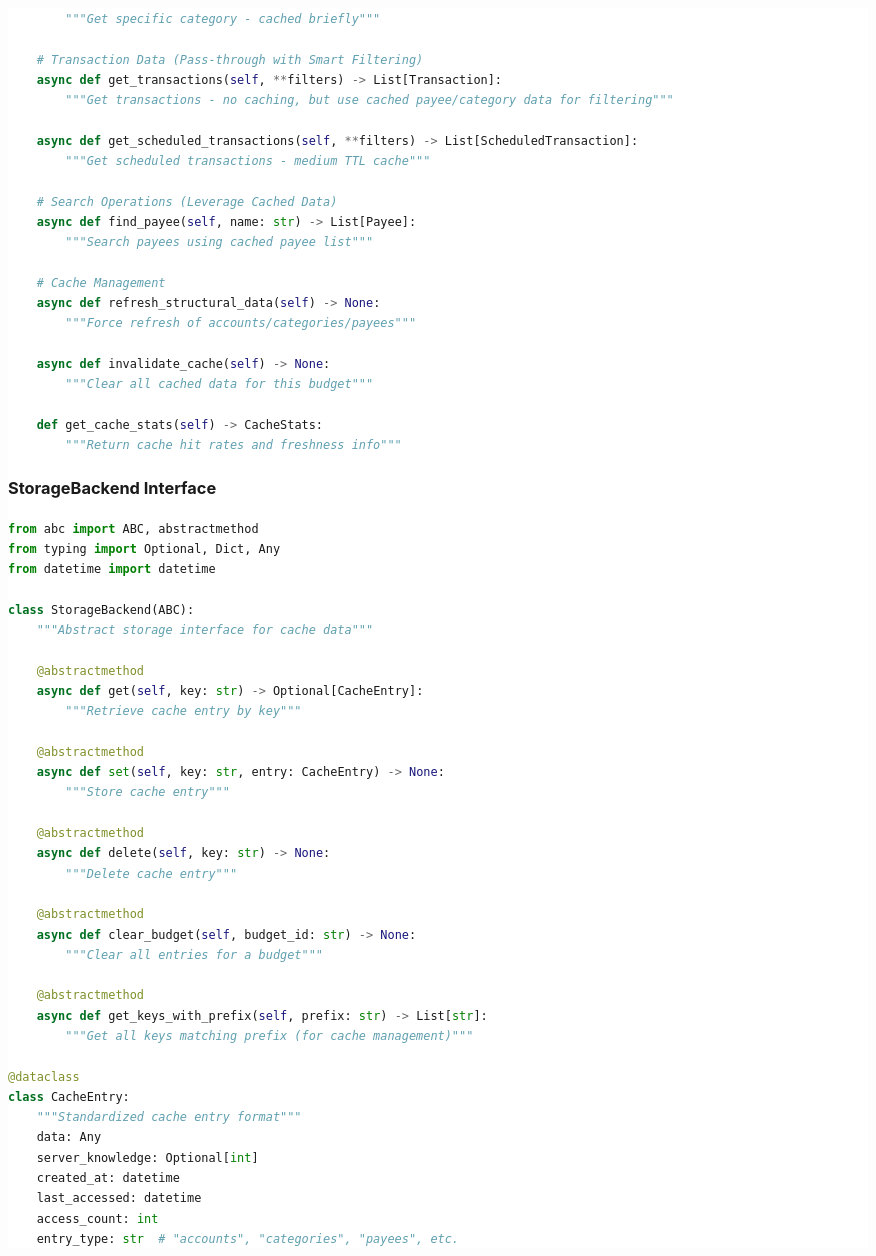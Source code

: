 ```python
        """Get specific category - cached briefly"""

    # Transaction Data (Pass-through with Smart Filtering)
    async def get_transactions(self, **filters) -> List[Transaction]:
        """Get transactions - no caching, but use cached payee/category data for filtering"""

    async def get_scheduled_transactions(self, **filters) -> List[ScheduledTransaction]:
        """Get scheduled transactions - medium TTL cache"""

    # Search Operations (Leverage Cached Data)
    async def find_payee(self, name: str) -> List[Payee]:
        """Search payees using cached payee list"""

    # Cache Management
    async def refresh_structural_data(self) -> None:
        """Force refresh of accounts/categories/payees"""

    async def invalidate_cache(self) -> None:
        """Clear all cached data for this budget"""

    def get_cache_stats(self) -> CacheStats:
        """Return cache hit rates and freshness info"""
```

### StorageBackend Interface

```python
from abc import ABC, abstractmethod
from typing import Optional, Dict, Any
from datetime import datetime

class StorageBackend(ABC):
    """Abstract storage interface for cache data"""

    @abstractmethod
    async def get(self, key: str) -> Optional[CacheEntry]:
        """Retrieve cache entry by key"""

    @abstractmethod
    async def set(self, key: str, entry: CacheEntry) -> None:
        """Store cache entry"""

    @abstractmethod
    async def delete(self, key: str) -> None:
        """Delete cache entry"""

    @abstractmethod
    async def clear_budget(self, budget_id: str) -> None:
        """Clear all entries for a budget"""

    @abstractmethod
    async def get_keys_with_prefix(self, prefix: str) -> List[str]:
        """Get all keys matching prefix (for cache management)"""

@dataclass
class CacheEntry:
    """Standardized cache entry format"""
    data: Any
    server_knowledge: Optional[int]
    created_at: datetime
    last_accessed: datetime
    access_count: int
    entry_type: str  # "accounts", "categories", "payees", etc.
```
